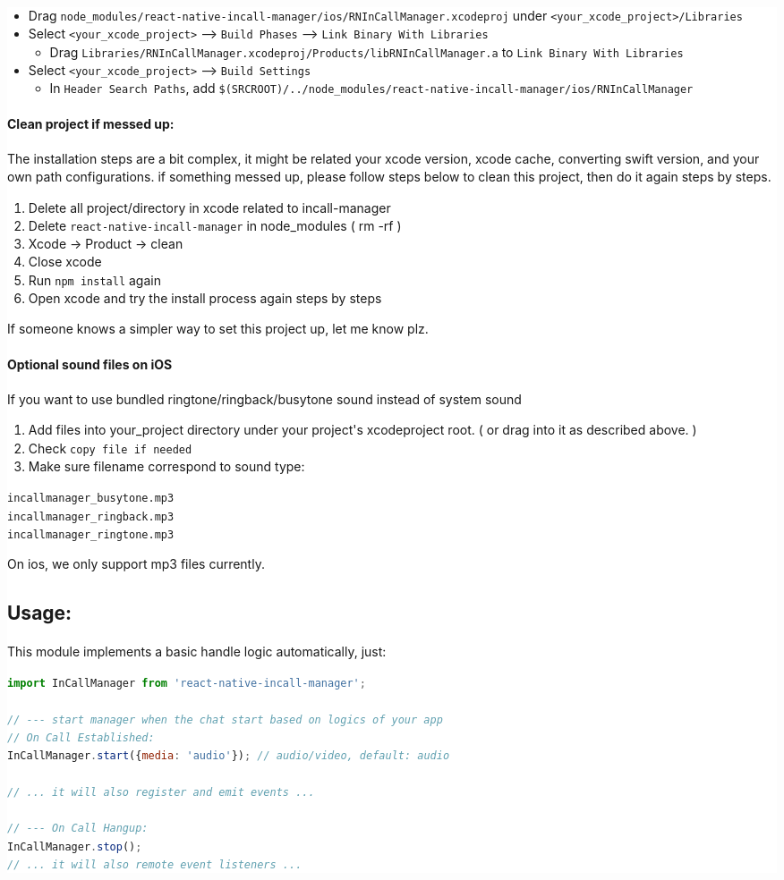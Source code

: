 - Drag `node_modules/react-native-incall-manager/ios/RNInCallManager.xcodeproj` under `<your_xcode_project>/Libraries`
- Select `<your_xcode_project>` --> `Build Phases` --> `Link Binary With Libraries`
  - Drag `Libraries/RNInCallManager.xcodeproj/Products/libRNInCallManager.a` to `Link Binary With Libraries`
- Select `<your_xcode_project>` --> `Build Settings`
  - In `Header Search Paths`, add `$(SRCROOT)/../node_modules/react-native-incall-manager/ios/RNInCallManager`

#### Clean project if messed up:

  The installation steps are a bit complex, it might be related your xcode version, xcode cache, converting swift version, and your own path configurations. if something messed up, please follow steps below to clean this project, then do it again steps by steps.

  1. Delete all project/directory in xcode related to incall-manager
  2. Delete `react-native-incall-manager` in node_modules ( rm -rf )
  3. Xcode -> Product -> clean
  4. Close xcode
  5. Run `npm install` again
  6. Open xcode and try the install process again steps by steps

  If someone knows a simpler way to set this project up, let me know plz.

#### Optional sound files on iOS

If you want to use bundled ringtone/ringback/busytone sound instead of system sound 

1. Add files into your_project directory under your project's xcodeproject root. ( or drag into it as described above. )
2. Check `copy file if needed`
3. Make sure filename correspond to sound type:

```
incallmanager_busytone.mp3
incallmanager_ringback.mp3 
incallmanager_ringtone.mp3 
```

On ios, we only support mp3 files currently.

## Usage:

This module implements a basic handle logic automatically, just:

```javascript
import InCallManager from 'react-native-incall-manager';

// --- start manager when the chat start based on logics of your app 
// On Call Established:
InCallManager.start({media: 'audio'}); // audio/video, default: audio

// ... it will also register and emit events ...

// --- On Call Hangup:
InCallManager.stop();
// ... it will also remote event listeners ...
```
